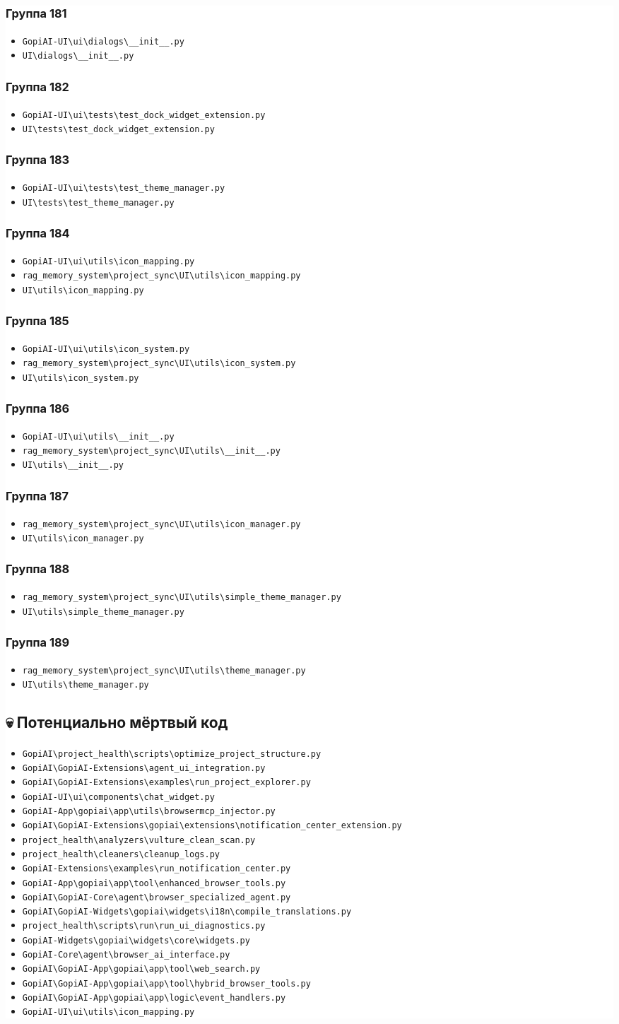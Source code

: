 ### Группа 181
- `GopiAI-UI\ui\dialogs\__init__.py`
- `UI\dialogs\__init__.py`

### Группа 182
- `GopiAI-UI\ui\tests\test_dock_widget_extension.py`
- `UI\tests\test_dock_widget_extension.py`

### Группа 183
- `GopiAI-UI\ui\tests\test_theme_manager.py`
- `UI\tests\test_theme_manager.py`

### Группа 184
- `GopiAI-UI\ui\utils\icon_mapping.py`
- `rag_memory_system\project_sync\UI\utils\icon_mapping.py`
- `UI\utils\icon_mapping.py`

### Группа 185
- `GopiAI-UI\ui\utils\icon_system.py`
- `rag_memory_system\project_sync\UI\utils\icon_system.py`
- `UI\utils\icon_system.py`

### Группа 186
- `GopiAI-UI\ui\utils\__init__.py`
- `rag_memory_system\project_sync\UI\utils\__init__.py`
- `UI\utils\__init__.py`

### Группа 187
- `rag_memory_system\project_sync\UI\utils\icon_manager.py`
- `UI\utils\icon_manager.py`

### Группа 188
- `rag_memory_system\project_sync\UI\utils\simple_theme_manager.py`
- `UI\utils\simple_theme_manager.py`

### Группа 189
- `rag_memory_system\project_sync\UI\utils\theme_manager.py`
- `UI\utils\theme_manager.py`


## 💀 Потенциально мёртвый код

- `GopiAI\project_health\scripts\optimize_project_structure.py`
- `GopiAI\GopiAI-Extensions\agent_ui_integration.py`
- `GopiAI\GopiAI-Extensions\examples\run_project_explorer.py`
- `GopiAI-UI\ui\components\chat_widget.py`
- `GopiAI-App\gopiai\app\utils\browsermcp_injector.py`
- `GopiAI\GopiAI-Extensions\gopiai\extensions\notification_center_extension.py`
- `project_health\analyzers\vulture_clean_scan.py`
- `project_health\cleaners\cleanup_logs.py`
- `GopiAI-Extensions\examples\run_notification_center.py`
- `GopiAI-App\gopiai\app\tool\enhanced_browser_tools.py`
- `GopiAI\GopiAI-Core\agent\browser_specialized_agent.py`
- `GopiAI\GopiAI-Widgets\gopiai\widgets\i18n\compile_translations.py`
- `project_health\scripts\run\run_ui_diagnostics.py`
- `GopiAI-Widgets\gopiai\widgets\core\widgets.py`
- `GopiAI-Core\agent\browser_ai_interface.py`
- `GopiAI\GopiAI-App\gopiai\app\tool\web_search.py`
- `GopiAI\GopiAI-App\gopiai\app\tool\hybrid_browser_tools.py`
- `GopiAI\GopiAI-App\gopiai\app\logic\event_handlers.py`
- `GopiAI-UI\ui\utils\icon_mapping.py`